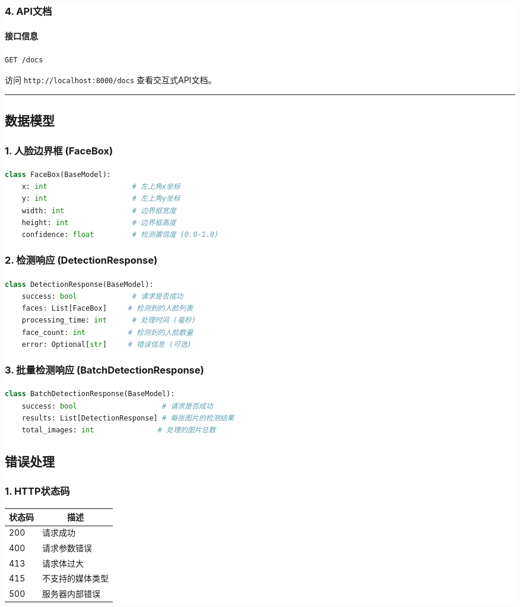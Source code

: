 
### 4. API文档

#### 接口信息
```http
GET /docs
```

访问 `http://localhost:8000/docs` 查看交互式API文档。

---

## 数据模型

### 1. 人脸边界框 (FaceBox)
```python
class FaceBox(BaseModel):
    x: int                    # 左上角x坐标
    y: int                    # 左上角y坐标
    width: int                # 边界框宽度
    height: int               # 边界框高度
    confidence: float         # 检测置信度 (0.0-1.0)
```

### 2. 检测响应 (DetectionResponse)
```python
class DetectionResponse(BaseModel):
    success: bool             # 请求是否成功
    faces: List[FaceBox]     # 检测到的人脸列表
    processing_time: int      # 处理时间 (毫秒)
    face_count: int          # 检测到的人脸数量
    error: Optional[str]     # 错误信息 (可选)
```

### 3. 批量检测响应 (BatchDetectionResponse)
```python
class BatchDetectionResponse(BaseModel):
    success: bool                    # 请求是否成功
    results: List[DetectionResponse] # 每张图片的检测结果
    total_images: int               # 处理的图片总数
```

## 错误处理

### 1. HTTP状态码
| 状态码 | 描述 |
|--------|------|
| 200 | 请求成功 |
| 400 | 请求参数错误 |
| 413 | 请求体过大 |
| 415 | 不支持的媒体类型 |
| 500 | 服务器内部错误 |
